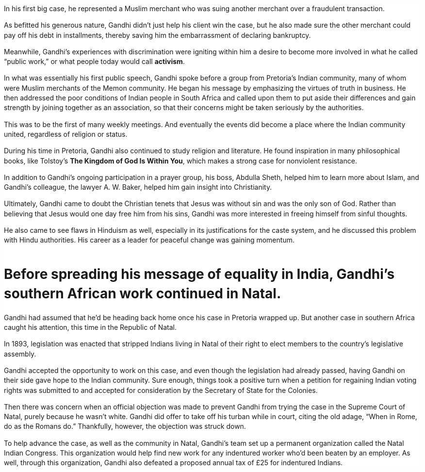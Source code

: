 In his first big case, he represented a Muslim merchant who was suing another merchant over a fraudulent transaction.

As befitted his generous nature, Gandhi didn’t just help his client win the case, but he also made sure the other merchant could pay off his debt in installments, thereby saving him the embarrassment of declaring bankruptcy.

Meanwhile, Gandhi’s experiences with discrimination were igniting within him a desire to become more involved in what he called “public work,” or what people today would call **activism**.

In what was essentially his first public speech, Gandhi spoke before a group from Pretoria’s Indian community, many of whom were Muslim merchants of the Memon community. He began his message by emphasizing the virtues of truth in business. He then addressed the poor conditions of Indian people in South Africa and called upon them to put aside their differences and gain strength by joining together as an association, so that their concerns might be taken seriously by the authorities.

This was to be the first of many weekly meetings. And eventually the events did become a place where the Indian community united, regardless of religion or status.

During his time in Pretoria, Gandhi also continued to study religion and literature. He found inspiration in many philosophical books, like Tolstoy’s **The Kingdom of God Is Within You**, which makes a strong case for nonviolent resistance.

In addition to Gandhi’s ongoing participation in a prayer group, his boss, Abdulla Sheth, helped him to learn more about Islam, and Gandhi’s colleague, the lawyer A. W. Baker, helped him gain insight into Christianity.

Ultimately, Gandhi came to doubt the Christian tenets that Jesus was without sin and was the only son of God. Rather than believing that Jesus would one day free him from his sins, Gandhi was more interested in freeing himself from sinful thoughts.

He also came to see flaws in Hinduism as well, especially in its justifications for the caste system, and he discussed this problem with Hindu authorities. His career as a leader for peaceful change was gaining momentum.

# Before spreading his message of equality in India, Gandhi’s southern African work continued in Natal.

Gandhi had assumed that he’d be heading back home once his case in Pretoria wrapped up. But another case in southern Africa caught his attention, this time in the Republic of Natal.

In 1893, legislation was enacted that stripped Indians living in Natal of their right to elect members to the country’s legislative assembly.

Gandhi accepted the opportunity to work on this case, and even though the legislation had already passed, having Gandhi on their side gave hope to the Indian community. Sure enough, things took a positive turn when a petition for regaining Indian voting rights was submitted to and accepted for consideration by the Secretary of State for the Colonies.

Then there was concern when an official objection was made to prevent Gandhi from trying the case in the Supreme Court of Natal, purely because he wasn’t white. Gandhi did offer to take off his turban while in court, citing the old adage, “When in Rome, do as the Romans do.” Thankfully, however, the objection was struck down.

To help advance the case, as well as the community in Natal, Gandhi’s team set up a permanent organization called the Natal Indian Congress. This organization would help find new work for any indentured worker who’d been beaten by an employer. As well, through this organization, Gandhi also defeated a proposed annual tax of £25 for indentured Indians.
